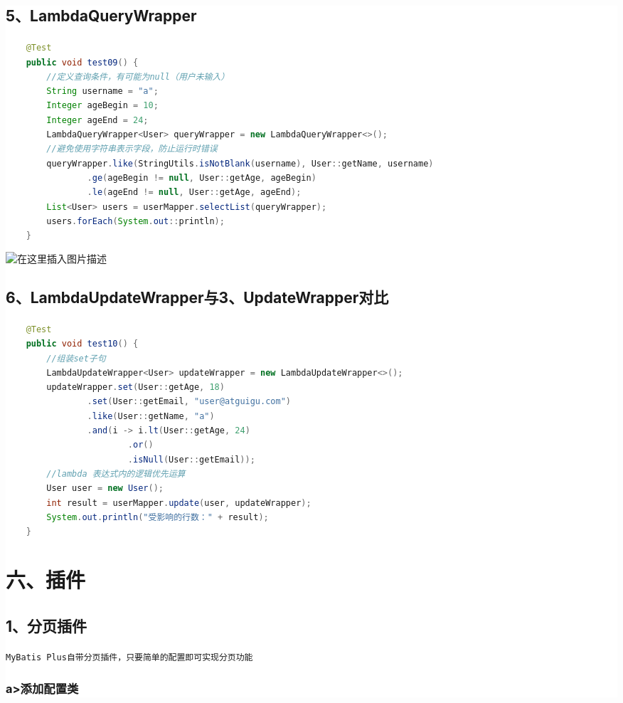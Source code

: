 ## 5、LambdaQueryWrapper

```java
    @Test
    public void test09() {
        //定义查询条件，有可能为null（用户未输入）
        String username = "a";
        Integer ageBegin = 10;
        Integer ageEnd = 24;
        LambdaQueryWrapper<User> queryWrapper = new LambdaQueryWrapper<>();
        //避免使用字符串表示字段，防止运行时错误
        queryWrapper.like(StringUtils.isNotBlank(username), User::getName, username)
                .ge(ageBegin != null, User::getAge, ageBegin)
                .le(ageEnd != null, User::getAge, ageEnd);
        List<User> users = userMapper.selectList(queryWrapper);
        users.forEach(System.out::println);
    }
```
![在这里插入图片描述](https://img-blog.csdnimg.cn/24ba523fd13f4b6b8c20b554d7973ae2.png)

## 6、LambdaUpdateWrapper与3、UpdateWrapper对比

```java
    @Test
    public void test10() {
        //组装set子句
        LambdaUpdateWrapper<User> updateWrapper = new LambdaUpdateWrapper<>();
        updateWrapper.set(User::getAge, 18)
                .set(User::getEmail, "user@atguigu.com")
                .like(User::getName, "a")
                .and(i -> i.lt(User::getAge, 24)
                        .or()
                        .isNull(User::getEmail));
        //lambda 表达式内的逻辑优先运算
        User user = new User();
        int result = userMapper.update(user, updateWrapper);
        System.out.println("受影响的行数：" + result);
    }
```

# 六、插件

## 1、分页插件

```
MyBatis Plus自带分页插件，只要简单的配置即可实现分页功能
```

### a>添加配置类
